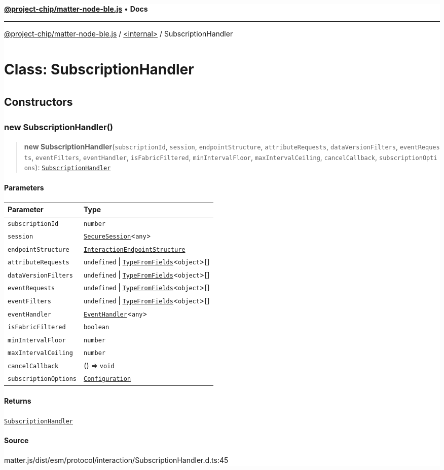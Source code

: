 [**@project-chip/matter-node-ble.js**](../../README.md) • **Docs**

***

[@project-chip/matter-node-ble.js](../../globals.md) / [\<internal\>](../README.md) / SubscriptionHandler

# Class: SubscriptionHandler

## Constructors

### new SubscriptionHandler()

> **new SubscriptionHandler**(`subscriptionId`, `session`, `endpointStructure`, `attributeRequests`, `dataVersionFilters`, `eventRequests`, `eventFilters`, `eventHandler`, `isFabricFiltered`, `minIntervalFloor`, `maxIntervalCeiling`, `cancelCallback`, `subscriptionOptions`): [`SubscriptionHandler`](SubscriptionHandler.md)

#### Parameters

| Parameter | Type |
| :------ | :------ |
| `subscriptionId` | `number` |
| `session` | [`SecureSession`](SecureSession.md)\<`any`\> |
| `endpointStructure` | [`InteractionEndpointStructure`](InteractionEndpointStructure.md) |
| `attributeRequests` | `undefined` \| [`TypeFromFields`](../README.md#typefromfieldsf)\<`object`\>[] |
| `dataVersionFilters` | `undefined` \| [`TypeFromFields`](../README.md#typefromfieldsf)\<`object`\>[] |
| `eventRequests` | `undefined` \| [`TypeFromFields`](../README.md#typefromfieldsf)\<`object`\>[] |
| `eventFilters` | `undefined` \| [`TypeFromFields`](../README.md#typefromfieldsf)\<`object`\>[] |
| `eventHandler` | [`EventHandler`](EventHandler.md)\<`any`\> |
| `isFabricFiltered` | `boolean` |
| `minIntervalFloor` | `number` |
| `maxIntervalCeiling` | `number` |
| `cancelCallback` | () => `void` |
| `subscriptionOptions` | [`Configuration`](../interfaces/Configuration.md) |

#### Returns

[`SubscriptionHandler`](SubscriptionHandler.md)

#### Source

matter.js/dist/esm/protocol/interaction/SubscriptionHandler.d.ts:45
